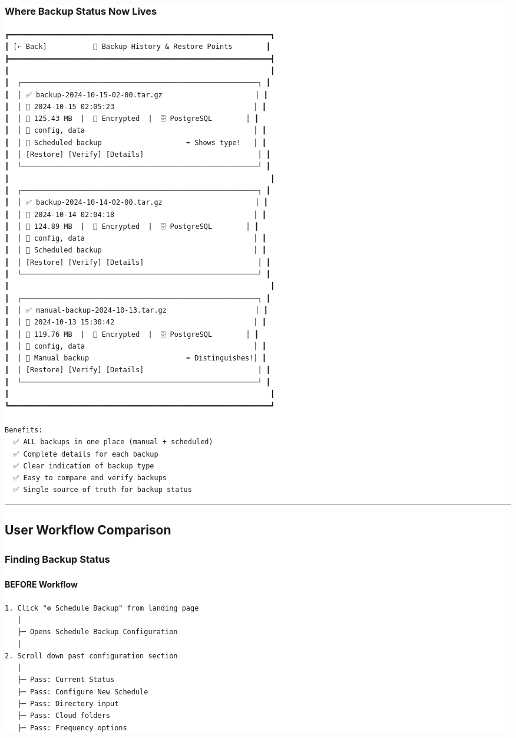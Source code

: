 ### Where Backup Status Now Lives

```
┏━━━━━━━━━━━━━━━━━━━━━━━━━━━━━━━━━━━━━━━━━━━━━━━━━━━━━━━━━━━━━━┓
┃ [← Back]           📜 Backup History & Restore Points        ┃
┣━━━━━━━━━━━━━━━━━━━━━━━━━━━━━━━━━━━━━━━━━━━━━━━━━━━━━━━━━━━━━━┫
┃                                                              ┃
┃  ┌────────────────────────────────────────────────────────┐ ┃
┃  │ ✅ backup-2024-10-15-02-00.tar.gz                      │ ┃
┃  │ 📅 2024-10-15 02:05:23                                 │ ┃
┃  │ 💾 125.43 MB  |  🔐 Encrypted  |  🗄️ PostgreSQL        │ ┃
┃  │ 📁 config, data                                        │ ┃
┃  │ 📝 Scheduled backup                    ⬅ Shows type!   │ ┃
┃  │ [Restore] [Verify] [Details]                           │ ┃
┃  └────────────────────────────────────────────────────────┘ ┃
┃                                                              ┃
┃  ┌────────────────────────────────────────────────────────┐ ┃
┃  │ ✅ backup-2024-10-14-02-00.tar.gz                      │ ┃
┃  │ 📅 2024-10-14 02:04:18                                 │ ┃
┃  │ 💾 124.89 MB  |  🔐 Encrypted  |  🗄️ PostgreSQL        │ ┃
┃  │ 📁 config, data                                        │ ┃
┃  │ 📝 Scheduled backup                                    │ ┃
┃  │ [Restore] [Verify] [Details]                           │ ┃
┃  └────────────────────────────────────────────────────────┘ ┃
┃                                                              ┃
┃  ┌────────────────────────────────────────────────────────┐ ┃
┃  │ ✅ manual-backup-2024-10-13.tar.gz                     │ ┃
┃  │ 📅 2024-10-13 15:30:42                                 │ ┃
┃  │ 💾 119.76 MB  |  🔐 Encrypted  |  🗄️ PostgreSQL        │ ┃
┃  │ 📁 config, data                                        │ ┃
┃  │ 📝 Manual backup                       ⬅ Distinguishes!│ ┃
┃  │ [Restore] [Verify] [Details]                           │ ┃
┃  └────────────────────────────────────────────────────────┘ ┃
┃                                                              ┃
┗━━━━━━━━━━━━━━━━━━━━━━━━━━━━━━━━━━━━━━━━━━━━━━━━━━━━━━━━━━━━━━┛

Benefits:
  ✅ ALL backups in one place (manual + scheduled)
  ✅ Complete details for each backup
  ✅ Clear indication of backup type
  ✅ Easy to compare and verify backups
  ✅ Single source of truth for backup status
```

---

## User Workflow Comparison

### Finding Backup Status

#### BEFORE Workflow
```
1. Click "⚙️ Schedule Backup" from landing page
   │
   ├─ Opens Schedule Backup Configuration
   │
2. Scroll down past configuration section
   │
   ├─ Pass: Current Status
   ├─ Pass: Configure New Schedule
   ├─ Pass: Directory input
   ├─ Pass: Cloud folders
   ├─ Pass: Frequency options
```